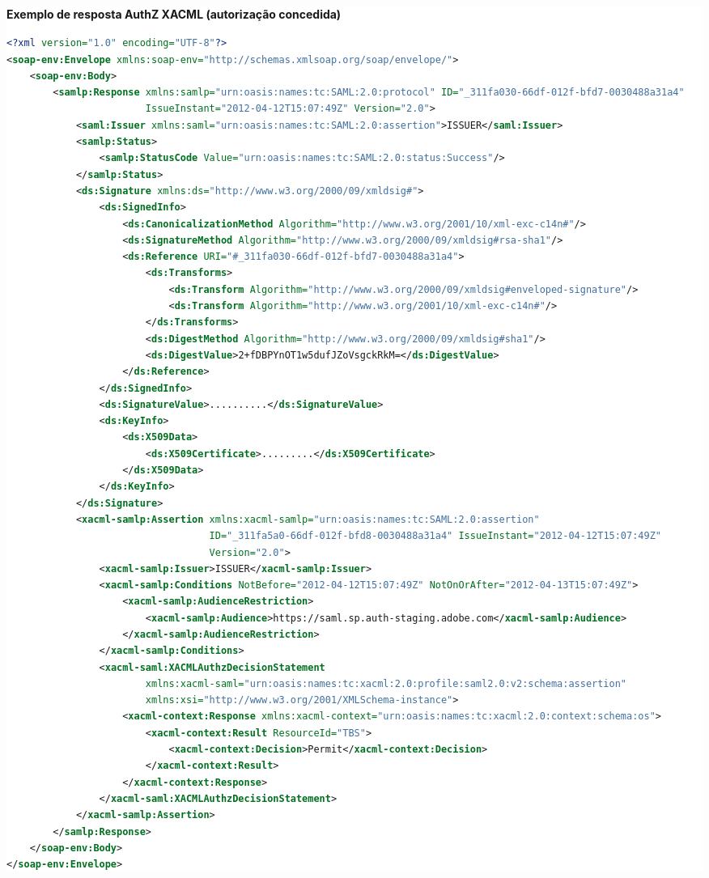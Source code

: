**Exemplo de resposta AuthZ XACML (autorização concedida)**

```XML
<?xml version="1.0" encoding="UTF-8"?>
<soap-env:Envelope xmlns:soap-env="http://schemas.xmlsoap.org/soap/envelope/">
    <soap-env:Body>
        <samlp:Response xmlns:samlp="urn:oasis:names:tc:SAML:2.0:protocol" ID="_311fa030-66df-012f-bfd7-0030488a31a4"
                        IssueInstant="2012-04-12T15:07:49Z" Version="2.0">
            <saml:Issuer xmlns:saml="urn:oasis:names:tc:SAML:2.0:assertion">ISSUER</saml:Issuer>
            <samlp:Status>
                <samlp:StatusCode Value="urn:oasis:names:tc:SAML:2.0:status:Success"/>
            </samlp:Status>
            <ds:Signature xmlns:ds="http://www.w3.org/2000/09/xmldsig#">
                <ds:SignedInfo>
                    <ds:CanonicalizationMethod Algorithm="http://www.w3.org/2001/10/xml-exc-c14n#"/>
                    <ds:SignatureMethod Algorithm="http://www.w3.org/2000/09/xmldsig#rsa-sha1"/>
                    <ds:Reference URI="#_311fa030-66df-012f-bfd7-0030488a31a4">
                        <ds:Transforms>
                            <ds:Transform Algorithm="http://www.w3.org/2000/09/xmldsig#enveloped-signature"/>
                            <ds:Transform Algorithm="http://www.w3.org/2001/10/xml-exc-c14n#"/>
                        </ds:Transforms>
                        <ds:DigestMethod Algorithm="http://www.w3.org/2000/09/xmldsig#sha1"/>
                        <ds:DigestValue>2+fDBPYnOT1w5dufJZoVsgckRkM=</ds:DigestValue>
                    </ds:Reference>
                </ds:SignedInfo>
                <ds:SignatureValue>..........</ds:SignatureValue>
                <ds:KeyInfo>
                    <ds:X509Data>
                        <ds:X509Certificate>.........</ds:X509Certificate>
                    </ds:X509Data>
                </ds:KeyInfo>
            </ds:Signature>
            <xacml-samlp:Assertion xmlns:xacml-samlp="urn:oasis:names:tc:SAML:2.0:assertion"
                                   ID="_311fa5a0-66df-012f-bfd8-0030488a31a4" IssueInstant="2012-04-12T15:07:49Z"
                                   Version="2.0">
                <xacml-samlp:Issuer>ISSUER</xacml-samlp:Issuer>
                <xacml-samlp:Conditions NotBefore="2012-04-12T15:07:49Z" NotOnOrAfter="2012-04-13T15:07:49Z">
                    <xacml-samlp:AudienceRestriction>
                        <xacml-samlp:Audience>https://saml.sp.auth-staging.adobe.com</xacml-samlp:Audience>
                    </xacml-samlp:AudienceRestriction>
                </xacml-samlp:Conditions>
                <xacml-saml:XACMLAuthzDecisionStatement
                        xmlns:xacml-saml="urn:oasis:names:tc:xacml:2.0:profile:saml2.0:v2:schema:assertion"
                        xmlns:xsi="http://www.w3.org/2001/XMLSchema-instance">
                    <xacml-context:Response xmlns:xacml-context="urn:oasis:names:tc:xacml:2.0:context:schema:os">
                        <xacml-context:Result ResourceId="TBS">
                            <xacml-context:Decision>Permit</xacml-context:Decision>
                        </xacml-context:Result>
                    </xacml-context:Response>
                </xacml-saml:XACMLAuthzDecisionStatement>
            </xacml-samlp:Assertion>
        </samlp:Response>
    </soap-env:Body>
</soap-env:Envelope>
```
